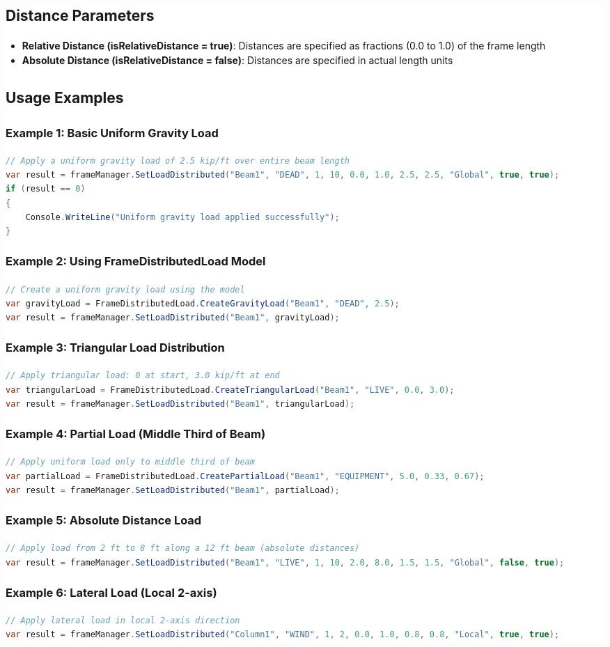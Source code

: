 ## Distance Parameters

- **Relative Distance (isRelativeDistance = true)**: Distances are specified as fractions (0.0 to 1.0) of the frame length
- **Absolute Distance (isRelativeDistance = false)**: Distances are specified in actual length units

## Usage Examples

### Example 1: Basic Uniform Gravity Load
```csharp
// Apply a uniform gravity load of 2.5 kip/ft over entire beam length
var result = frameManager.SetLoadDistributed("Beam1", "DEAD", 1, 10, 0.0, 1.0, 2.5, 2.5, "Global", true, true);
if (result == 0)
{
    Console.WriteLine("Uniform gravity load applied successfully");
}
```

### Example 2: Using FrameDistributedLoad Model
```csharp
// Create a uniform gravity load using the model
var gravityLoad = FrameDistributedLoad.CreateGravityLoad("Beam1", "DEAD", 2.5);
var result = frameManager.SetLoadDistributed("Beam1", gravityLoad);
```

### Example 3: Triangular Load Distribution
```csharp
// Apply triangular load: 0 at start, 3.0 kip/ft at end
var triangularLoad = FrameDistributedLoad.CreateTriangularLoad("Beam1", "LIVE", 0.0, 3.0);
var result = frameManager.SetLoadDistributed("Beam1", triangularLoad);
```

### Example 4: Partial Load (Middle Third of Beam)
```csharp
// Apply uniform load only to middle third of beam
var partialLoad = FrameDistributedLoad.CreatePartialLoad("Beam1", "EQUIPMENT", 5.0, 0.33, 0.67);
var result = frameManager.SetLoadDistributed("Beam1", partialLoad);
```

### Example 5: Absolute Distance Load
```csharp
// Apply load from 2 ft to 8 ft along a 12 ft beam (absolute distances)
var result = frameManager.SetLoadDistributed("Beam1", "LIVE", 1, 10, 2.0, 8.0, 1.5, 1.5, "Global", false, true);
```

### Example 6: Lateral Load (Local 2-axis)
```csharp
// Apply lateral load in local 2-axis direction
var result = frameManager.SetLoadDistributed("Column1", "WIND", 1, 2, 0.0, 1.0, 0.8, 0.8, "Local", true, true);
```
